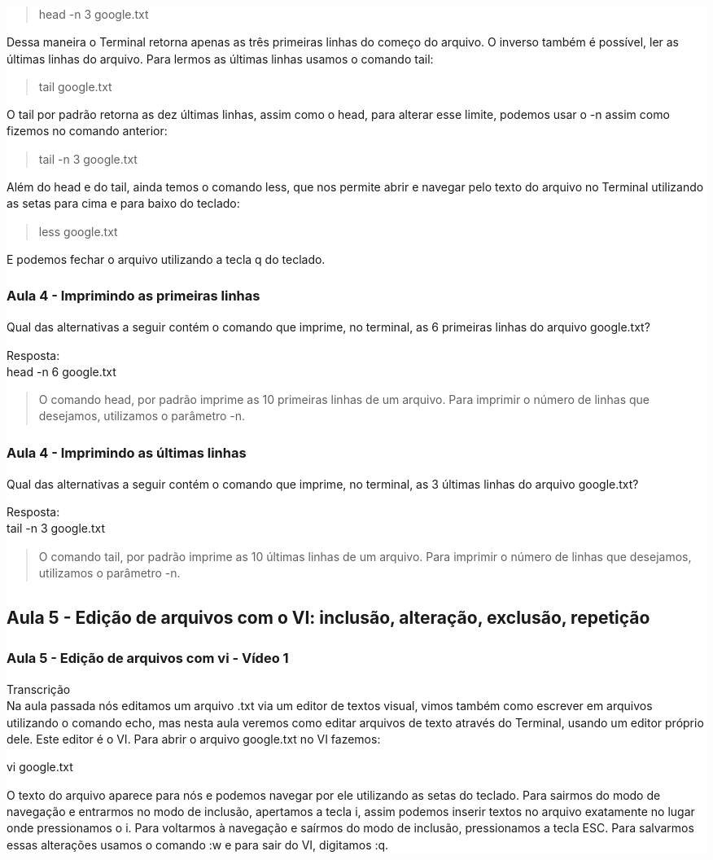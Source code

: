 > head -n 3 google.txt

Dessa maneira o Terminal retorna apenas as três primeiras linhas do começo do arquivo. O inverso também é possível, ler as últimas linhas do arquivo. Para lermos as últimas linhas usamos o comando tail:

> tail google.txt

O tail por padrão retorna as dez últimas linhas, assim como o head, para alterar esse limite, podemos usar o -n assim como fizemos no comando anterior:

> tail -n 3 google.txt

Além do head e do tail, ainda temos o comando less, que nos permite abrir e navegar pelo texto do arquivo no Terminal utilizando as setas para cima e para baixo do teclado:

> less google.txt

E podemos fechar o arquivo utilizando a tecla q do teclado.

### Aula 4 - Imprimindo as primeiras linhas

Qual das alternativas a seguir contém o comando que imprime, no terminal, as 6 primeiras linhas do arquivo google.txt?

Resposta:  
head -n 6 google.txt

> O comando head, por padrão imprime as 10 primeiras linhas de um arquivo. Para imprimir o número de linhas que desejamos, utilizamos o parâmetro -n.

### Aula 4 - Imprimindo as últimas linhas

Qual das alternativas a seguir contém o comando que imprime, no terminal, as 3 últimas linhas do arquivo google.txt?

Resposta:  
tail -n 3 google.txt

> O comando tail, por padrão imprime as 10 últimas linhas de um arquivo. Para imprimir o número de linhas que desejamos, utilizamos o parâmetro -n.

## Aula 5 - Edição de arquivos com o VI: inclusão, alteração, exclusão, repetição

### Aula 5 - Edição de arquivos com vi - Vídeo 1

Transcrição  
Na aula passada nós editamos um arquivo .txt via um editor de textos visual, vimos também como escrever em arquivos utilizando o comando echo, mas nesta aula veremos como editar arquivos de texto através do Terminal, usando um editor próprio dele. Este editor é o VI. Para abrir o arquivo google.txt no VI fazemos:

vi google.txt

O texto do arquivo aparece para nós e podemos navegar por ele utilizando as setas do teclado. Para sairmos do modo de navegação e entrarmos no modo de inclusão, apertamos a tecla i, assim podemos inserir textos no arquivo exatamente no lugar onde pressionamos o i. Para voltarmos à navegação e saírmos do modo de inclusão, pressionamos a tecla ESC. Para salvarmos essas alterações usamos o comando :w e para sair do VI, digitamos :q.
